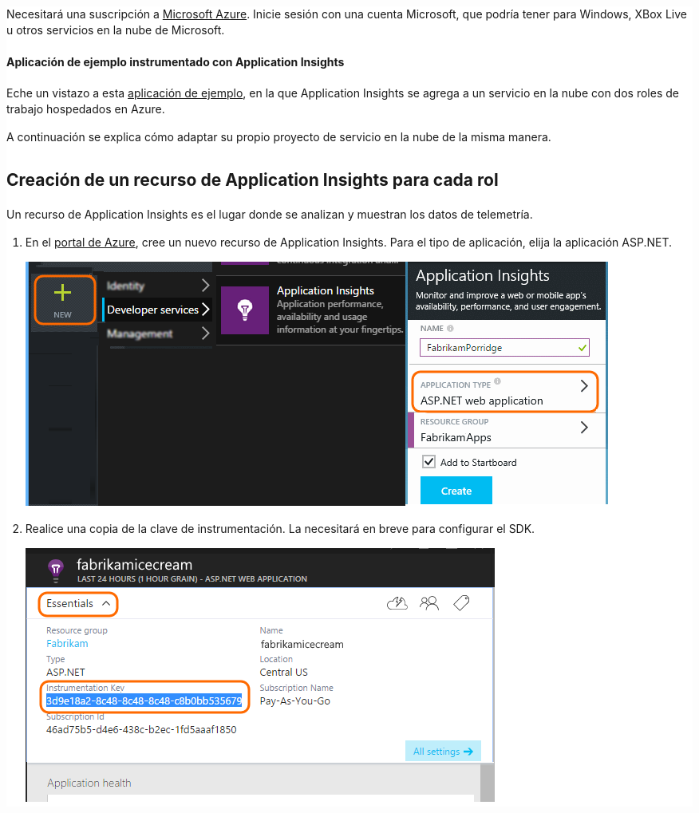Necesitará una suscripción a [Microsoft Azure](http://azure.com). Inicie sesión con una cuenta Microsoft, que podría tener para Windows, XBox Live u otros servicios en la nube de Microsoft.


#### Aplicación de ejemplo instrumentado con Application Insights

Eche un vistazo a esta [aplicación de ejemplo](https://github.com/Microsoft/ApplicationInsights-Home/tree/master/Samples/AzureEmailService), en la que Application Insights se agrega a un servicio en la nube con dos roles de trabajo hospedados en Azure.

A continuación se explica cómo adaptar su propio proyecto de servicio en la nube de la misma manera.

## Creación de un recurso de Application Insights para cada rol

Un recurso de Application Insights es el lugar donde se analizan y muestran los datos de telemetría.

1.  En el [portal de Azure][portal], cree un nuevo recurso de Application Insights. Para el tipo de aplicación, elija la aplicación ASP.NET. 

    ![Haga clic en Nuevo, Application Insights.](./media/app-insights-cloudservices/01-new.png)

2.  Realice una copia de la clave de instrumentación. La necesitará en breve para configurar el SDK.

    ![Haga clic en Propiedades, seleccione la clave y presione ctrl + C.](./media/app-insights-cloudservices/02-props.png)


[api]: app-insights-api-custom-events-metrics.md
[apidefaults]: app-insights-api-custom-events-metrics.md#default-properties
[apidynamicikey]: app-insights-api-custom-events-metrics.md#dynamic-ikey
[availability]: app-insights-monitor-web-app-availability.md
[azure]: app-insights-azure.md
[client]: app-insights-javascript.md
[diagnostic]: app-insights-diagnostic-search.md
[netlogs]: app-insights-asp-net-trace-logs.md
[perf]: app-insights-web-monitor-performance.md
[portal]: http://portal.azure.com/
[qna]: app-insights-troubleshoot-faq.md
[redfield]: app-insights-monitor-performance-live-website-now.md
[start]: app-insights-get-started.md